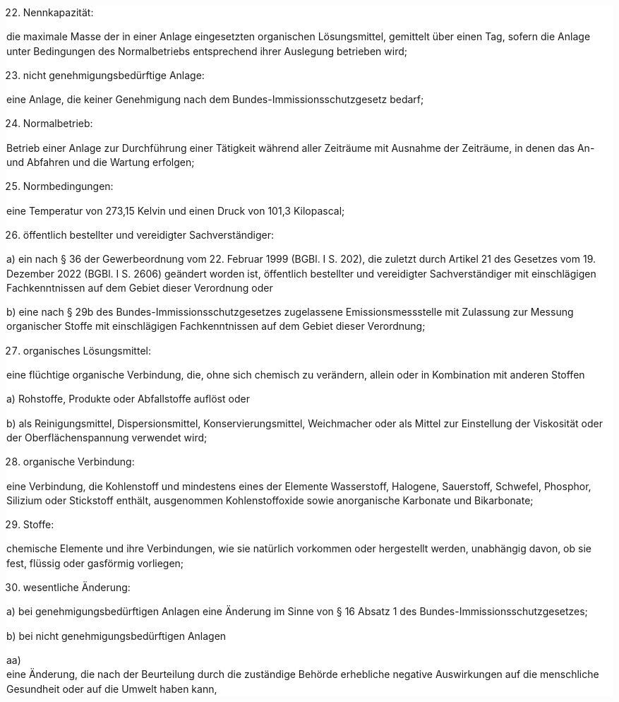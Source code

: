 22. Nennkapazität:

die maximale Masse der in einer Anlage eingesetzten organischen Lösungsmittel, gemittelt über einen Tag, sofern die Anlage unter Bedingungen des Normalbetriebs entsprechend ihrer Auslegung betrieben wird;

23. nicht genehmigungsbedürftige Anlage:

eine Anlage, die keiner Genehmigung nach dem Bundes-Immissionsschutzgesetz bedarf;

24. Normalbetrieb:

Betrieb einer Anlage zur Durchführung einer Tätigkeit während aller Zeiträume mit Ausnahme der Zeiträume, in denen das An- und Abfahren und die Wartung erfolgen;

25. Normbedingungen:

eine Temperatur von 273,15 Kelvin und einen Druck von 101,3 Kilopascal;

26. öffentlich bestellter und vereidigter Sachverständiger:

a) ein nach § 36 der Gewerbeordnung vom 22. Februar 1999 (BGBl. I S. 202), die zuletzt durch Artikel 21 des Gesetzes vom 19. Dezember 2022 (BGBl. I S. 2606) geändert worden ist, öffentlich bestellter und vereidigter Sachverständiger mit einschlägigen Fachkenntnissen auf dem Gebiet dieser Verordnung oder

b) eine nach § 29b des Bundes-Immissionsschutzgesetzes zugelassene Emissionsmessstelle mit Zulassung zur Messung organischer Stoffe mit einschlägigen Fachkenntnissen auf dem Gebiet dieser Verordnung;

27. organisches Lösungsmittel:

eine flüchtige organische Verbindung, die, ohne sich chemisch zu verändern, allein oder in Kombination mit anderen Stoffen

a) Rohstoffe, Produkte oder Abfallstoffe auflöst oder

b) als Reinigungsmittel, Dispersionsmittel, Konservierungsmittel, Weichmacher oder als Mittel zur Einstellung der Viskosität oder der Oberflächenspannung verwendet wird;

28. organische Verbindung:

eine Verbindung, die Kohlenstoff und mindestens eines der Elemente Wasserstoff, Halogene, Sauerstoff, Schwefel, Phosphor, Silizium oder Stickstoff enthält, ausgenommen Kohlenstoffoxide sowie anorganische Karbonate und Bikarbonate;

29. Stoffe:

chemische Elemente und ihre Verbindungen, wie sie natürlich vorkommen oder hergestellt werden, unabhängig davon, ob sie fest, flüssig oder gasförmig vorliegen;

30. wesentliche Änderung:

a) bei genehmigungsbedürftigen Anlagen eine Änderung im Sinne von § 16 Absatz 1 des Bundes-Immissionsschutzgesetzes;

b) bei nicht genehmigungsbedürftigen Anlagen

aa)  
eine Änderung, die nach der Beurteilung durch die zuständige Behörde erhebliche negative Auswirkungen auf die menschliche Gesundheit oder auf die Umwelt haben kann,
